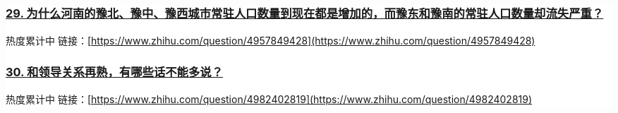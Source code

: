 

### [29. 为什么河南的豫北、豫中、豫西城市常驻人口数量到现在都是增加的，而豫东和豫南的常驻人口数量却流失严重？](https://www.zhihu.com/question/4957849428)
热度累计中 链接：[https://www.zhihu.com/question/4957849428](https://www.zhihu.com/question/4957849428)



### [30. 和领导关系再熟，有哪些话不能多说？](https://www.zhihu.com/question/4982402819)
热度累计中 链接：[https://www.zhihu.com/question/4982402819](https://www.zhihu.com/question/4982402819)




